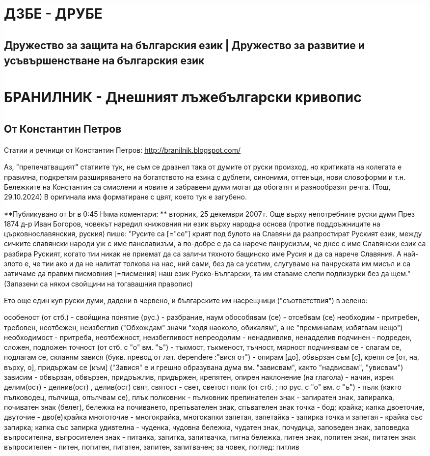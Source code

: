 # ДЗБЕ - ДРУБЕ
## Дружество за защита на българския език | Дружество за развитие и усъвършенстване на българския език 
# БРАНИЛНИК - Днешният лъжебългарски кривопис
## От Константин Петров

Статии и речници от Константин Петров: http://branilnik.blogspot.com/

Аз, "препечатващият" статиите тук, не съм се дразнел така от думите от руски произход, но критиката на колегата е правилна, подкрепям разширяването на богатството на езика с дублети, синоними, оттенъци, нови словоформи и т.н.
Бележките на Константин са смислени и новите и забравени думи могат да обогатят и разнообразят речта. (Тош, 29.10.2024)
В оригинала има форматиране с цвят, което тук е загубено.

**Публикувано от br в 0:45 Няма коментари: **
вторник, 25 декември 2007 г.
Още върху непотребните руски думи
През 1874 д-р Иван Богоров, човекът наредил книжовния ни език върху народна основа (против поддръжниците на църковнославянския, руския) пише: "Русите са [="се"] крият под булото на Славяни да разпростират Руският език, между сичките славянски народи уж с име панславизъм, а по-добре е да са нарече панрусизъм, че днес с име Славянски език са разбира Руският, когато тии никак не приемат да са заличи тяхното бащинско име Русия и да са нарече Славяния. А най-злото е, че тии ако и да не налитат толкова на нас, ний сами, без да са усетим, слугуваме на панруската им мисъл и са затичаме да правим писмовния [=писмения] наш език Руско-Български, та им ставаме слепи подлизурки без да щем."
(Запазени са някои свойщини на тогавашния правопис)


Ето още един куп руски думи, дадени в червено, и българските им насрещници ("съответствия") в зелено:

особеност (от стб.) - свойщина
понятие (рус.) - разбрание, наум
обособявам (се) - отсебвам (се)
необходим - притребен, требовен, неотбежен, неизбеглив ("Обхождам" значи "ходя наоколо, обикалям", а не "преминавам, избягвам нещо")
необходимост - притреба, неотбежност, неизбегливост
непреодолим - ненадвивлив, ненадделив
подчинен - подреден, сложен, подложен
точност (от стб. с "о" вм. "ъ") - тъкмост, тъкменост, тъчност, мярност
подчинявам се - слагам се, подлагам се, скланям
завися (букв. превод от лат. dependere :"вися от") - опирам [до], обвързан съм [с], крепя се [от, на, върху, о], придържам се [към] ("Завися" е и грешно образувана дума вм. "зависвам", както "надвисвам", "увисвам")
зависим - обвързан, обвързен, придръжлив, придържен, крепятен, опирен
наклонение (на глагола) - начин, изрек
делим(ост) - делнив(ост) , делив(ост)
свят, святост - свет, светост
полк (от стб. ; по рус. с "о" вм. с "ъ") - пълк (както пълководец, пълчища, опълчвам се), плък
полковник - пълковник
препинателен знак - запиратен знак, запиралка, почиватен знак (белег), бележка на почиването, препъвателен знак, спъвателен знак
точка - бод; крайка; капка
двоеточие, двуточие - дво(е)крайка
многоточие - многокрайка, многокапки
запетая, запетайка - запирка
точка и запетая - крайка със запирка; капка със запирка
удивтелна - чуденка, чудовна бележка, чудатен знак, почудица, заповеден знак, заповедка
въпросителна, въпросителен знак - питанка, запитка, запитвачка, питна бележка, питен знак, попитен знак, питатен знак
въпросителен - питен, попитен, питатен, запитен, запитвачен; за човек, поглед: питлив